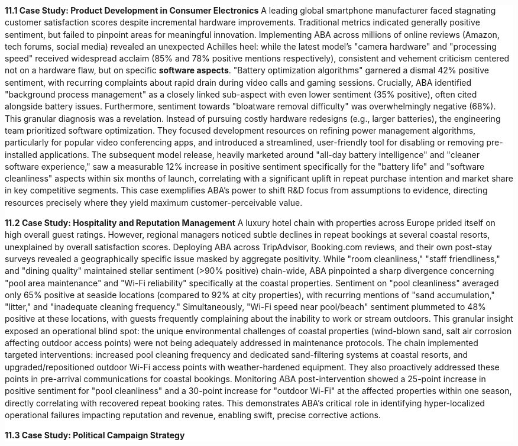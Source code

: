 **11.1 Case Study: Product Development in Consumer Electronics**
A leading global smartphone manufacturer faced stagnating customer satisfaction scores despite incremental hardware improvements. Traditional metrics indicated generally positive sentiment, but failed to pinpoint areas for meaningful innovation. Implementing ABA across millions of online reviews (Amazon, tech forums, social media) revealed an unexpected Achilles heel: while the latest model’s "camera hardware" and "processing speed" received widespread acclaim (85% and 78% positive mentions respectively), consistent and vehement criticism centered not on a hardware flaw, but on specific **software aspects**. "Battery optimization algorithms" garnered a dismal 42% positive sentiment, with recurring complaints about rapid drain during video calls and gaming sessions. Crucially, ABA identified "background process management" as a closely linked sub-aspect with even lower sentiment (35% positive), often cited alongside battery issues. Furthermore, sentiment towards "bloatware removal difficulty" was overwhelmingly negative (68%). This granular diagnosis was a revelation. Instead of pursuing costly hardware redesigns (e.g., larger batteries), the engineering team prioritized software optimization. They focused development resources on refining power management algorithms, particularly for popular video conferencing apps, and introduced a streamlined, user-friendly tool for disabling or removing pre-installed applications. The subsequent model release, heavily marketed around "all-day battery intelligence" and "cleaner software experience," saw a measurable 12% increase in positive sentiment specifically for the "battery life" and "software cleanliness" aspects within six months of launch, correlating with a significant uplift in repeat purchase intention and market share in key competitive segments. This case exemplifies ABA’s power to shift R&D focus from assumptions to evidence, directing resources precisely where they yield maximum customer-perceivable value.

**11.2 Case Study: Hospitality and Reputation Management**
A luxury hotel chain with properties across Europe prided itself on high overall guest ratings. However, regional managers noticed subtle declines in repeat bookings at several coastal resorts, unexplained by overall satisfaction scores. Deploying ABA across TripAdvisor, Booking.com reviews, and their own post-stay surveys revealed a geographically specific issue masked by aggregate positivity. While "room cleanliness," "staff friendliness," and "dining quality" maintained stellar sentiment (>90% positive) chain-wide, ABA pinpointed a sharp divergence concerning "pool area maintenance" and "Wi-Fi reliability" specifically at the coastal properties. Sentiment on "pool cleanliness" averaged only 65% positive at seaside locations (compared to 92% at city properties), with recurring mentions of "sand accumulation," "litter," and "inadequate cleaning frequency." Simultaneously, "Wi-Fi speed near pool/beach" sentiment plummeted to 48% positive at these locations, with guests frequently complaining about the inability to work or stream outdoors. This granular insight exposed an operational blind spot: the unique environmental challenges of coastal properties (wind-blown sand, salt air corrosion affecting outdoor access points) were not being adequately addressed in maintenance protocols. The chain implemented targeted interventions: increased pool cleaning frequency and dedicated sand-filtering systems at coastal resorts, and upgraded/repositioned outdoor Wi-Fi access points with weather-hardened equipment. They also proactively addressed these points in pre-arrival communications for coastal bookings. Monitoring ABA post-intervention showed a 25-point increase in positive sentiment for "pool cleanliness" and a 30-point increase for "outdoor Wi-Fi" at the affected properties within one season, directly correlating with recovered repeat booking rates. This demonstrates ABA’s critical role in identifying hyper-localized operational failures impacting reputation and revenue, enabling swift, precise corrective actions.

**11.3 Case Study: Political Campaign Strategy**